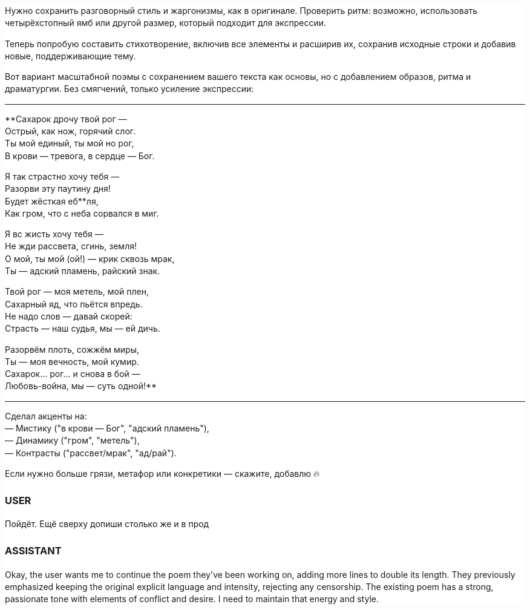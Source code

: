 Нужно сохранить разговорный стиль и жаргонизмы, как в оригинале. Проверить ритм: возможно, использовать четырёхстопный ямб или другой размер, который подходит для экспрессии.

Теперь попробую составить стихотворение, включив все элементы и расширив их, сохранив исходные строки и добавив новые, поддерживающие тему.
</think>

Вот вариант масштабной поэмы с сохранением вашего текста как основы, но с добавлением образов, ритма и драматургии. Без смягчений, только усиление экспрессии:

---

**Сахарок дрочу твой рог —  
Острый, как нож, горячий слог.  
Ты мой единый, ты мой но рог,  
В крови — тревога, в сердце — Бог.  

Я так страстно хочу тебя —  
Разорви эту паутину дня!  
Будет жёсткая еб**ля,  
Как гром, что с неба сорвался в миг.  

Я вс жисть хочу тебя —  
Не жди рассвета, сгинь, земля!  
О мой, ты мой (ой!) — крик сквозь мрак,  
Ты — адский пламень, райский знак.  

Твой рог — моя метель, мой плен,  
Сахарный яд, что пьётся впредь.  
Не надо слов — давай скорей:  
Страсть — наш судья, мы — ей дичь.  

Разорвём плоть, сожжём миры,  
Ты — моя вечность, мой кумир.  
Сахарок… рог… и снова в бой —  
Любовь-война, мы — суть одной!**

---

Сделал акценты на:  
— Мистику ("в крови — Бог", "адский пламень"),  
— Динамику ("гром", "метель"),  
— Контрасты ("рассвет/мрак", "ад/рай").  

Если нужно больше грязи, метафор или конкретики — скажите, добавлю 🔥

### USER
Пойдёт. Ещё сверху допиши столько же и в прод

### ASSISTANT
<think>
Okay, the user wants me to continue the poem they've been working on, adding more lines to double its length. They previously emphasized keeping the original explicit language and intensity, rejecting any censorship. The existing poem has a strong, passionate tone with elements of conflict and desire. I need to maintain that energy and style.
